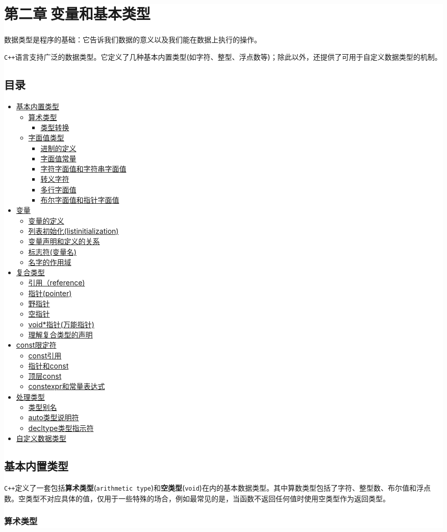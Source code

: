 # 第二章 变量和基本类型

​数据类型是程序的基础：它告诉我们数据的意义以及我们能在数据上执行的操作。

​	`C++`语言支持广泛的数据类型。它定义了几种基本内置类型(如字符、整型、浮点数等)；除此以外，还提供了可用于自定义数据类型的机制。

## 目录
* [基本内置类型](#基本内置类型)
	- [算术类型](#算术类型)
		- [类型转换](#类型转换)
	- [字面值类型](#字面值类型)
		- [进制的定义](#进制的定义)
		- [字面值常量](#字面值常量)
		- [字符字面值和字符串字面值](#字符字面值和字符串字面值)
		- [转义字符](#转义字符)
		- [多行字面值](#多行字面值)
		- [布尔字面值和指针字面值](#布尔字面值和指针字面值)
* [变量](#变量)
	- [变量的定义](#变量的定义)
	- [列表初始化(listinitialization)](#列表初始化(list-initialization))
	- [变量声明和定义的关系](#变量声明和定义的关系)
	- [标志符(变量名)](#标志符(变量名))
	- [名字的作用域](#名字的作用域)
* [复合类型](#复合类型)
	- [引用（reference)](#引用（reference）)
	- [指针(pointer)](#指针(pointer))
	- [野指针](#野指针)
	- [空指针](#空指针)
	- [void*指针(万能指针)](#void*指针(万能指针))
	- [理解复合类型的声明](#理解复合类型的声明)
* [const限定符](#const限定符)
	* [const引用](#const引用)
	- [指针和const](#指针和const)
	- [顶层const](#顶层const)
	- [constexpr和常量表达式](#constexpr和常量表达式)
* [处理类型](#处理类型)
	- [类型别名](#类型别名)
	- [auto类型说明符](#auto类型说明符)
	- [decltype类型指示符](#decltype类型指示符)
* [自定义数据类型](#自定义数据类型)


## 基本内置类型

`C++`定义了一套包括**算术类型**(`arithmetic type`)和**空类型**(`void`)在内的基本数据类型。其中算数类型包括了字符、整型数、布尔值和浮点数。空类型不对应具体的值，仅用于一些特殊的场合，例如最常见的是，当函数不返回任何值时使用空类型作为返回类型。



### 算术类型
